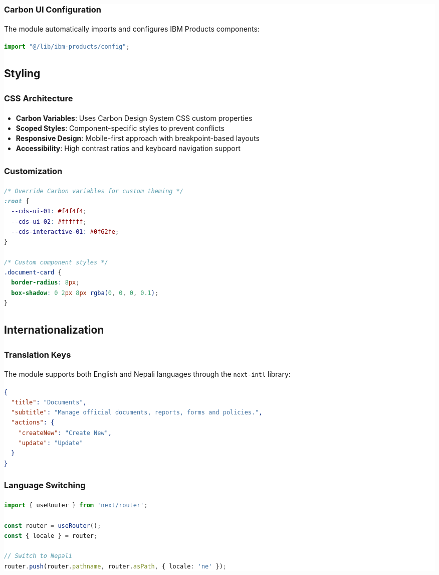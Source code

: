 ### Carbon UI Configuration
The module automatically imports and configures IBM Products components:
```typescript
import "@/lib/ibm-products/config";
```

## Styling

### CSS Architecture
- **Carbon Variables**: Uses Carbon Design System CSS custom properties
- **Scoped Styles**: Component-specific styles to prevent conflicts
- **Responsive Design**: Mobile-first approach with breakpoint-based layouts
- **Accessibility**: High contrast ratios and keyboard navigation support

### Customization
```css
/* Override Carbon variables for custom theming */
:root {
  --cds-ui-01: #f4f4f4;
  --cds-ui-02: #ffffff;
  --cds-interactive-01: #0f62fe;
}

/* Custom component styles */
.document-card {
  border-radius: 8px;
  box-shadow: 0 2px 8px rgba(0, 0, 0, 0.1);
}
```

## Internationalization

### Translation Keys
The module supports both English and Nepali languages through the `next-intl` library:

```json
{
  "title": "Documents",
  "subtitle": "Manage official documents, reports, forms and policies.",
  "actions": {
    "createNew": "Create New",
    "update": "Update"
  }
}
```

### Language Switching
```typescript
import { useRouter } from 'next/router';

const router = useRouter();
const { locale } = router;

// Switch to Nepali
router.push(router.pathname, router.asPath, { locale: 'ne' });
```
